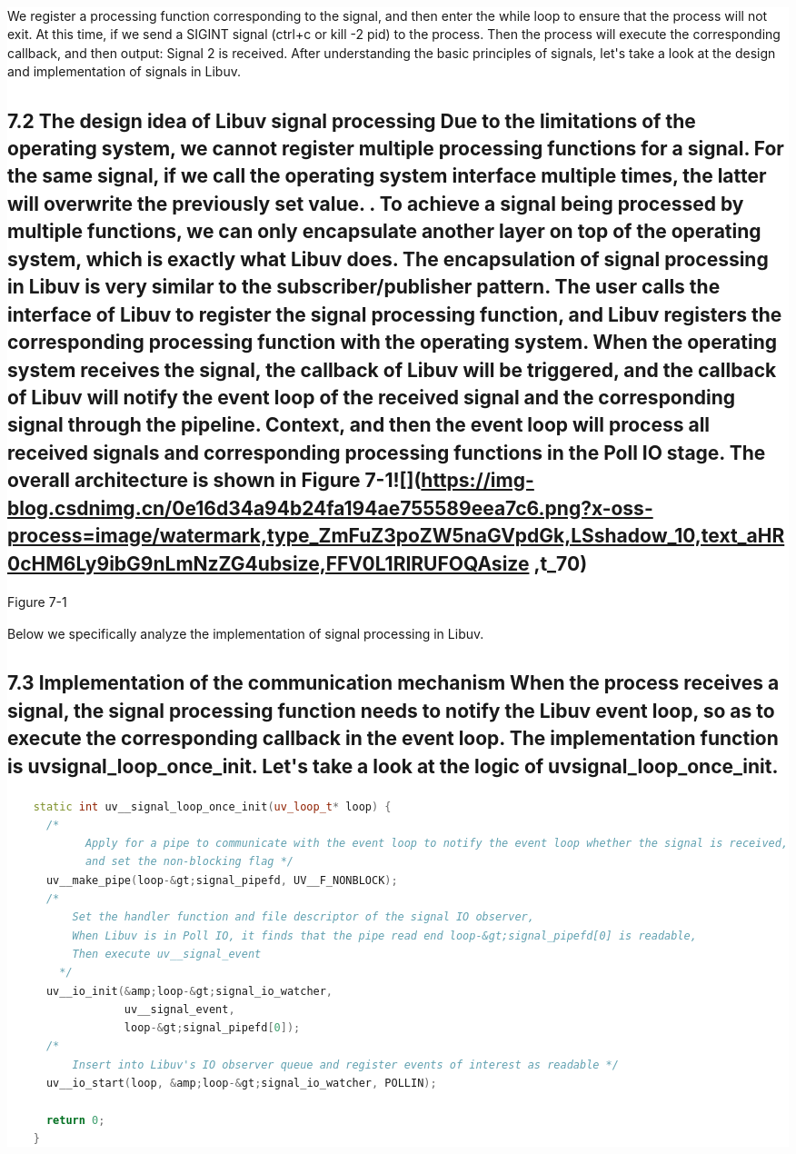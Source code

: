 We register a processing function corresponding to the signal, and then enter the while loop to ensure that the process will not exit. At this time, if we send a SIGINT signal (ctrl+c or kill -2 pid) to the process. Then the process will execute the corresponding callback, and then output: Signal 2 is received. After understanding the basic principles of signals, let's take a look at the design and implementation of signals in Libuv.

## 7.2 The design idea of ​​Libuv signal processing Due to the limitations of the operating system, we cannot register multiple processing functions for a signal. For the same signal, if we call the operating system interface multiple times, the latter will overwrite the previously set value. . To achieve a signal being processed by multiple functions, we can only encapsulate another layer on top of the operating system, which is exactly what Libuv does. The encapsulation of signal processing in Libuv is very similar to the subscriber/publisher pattern. The user calls the interface of Libuv to register the signal processing function, and Libuv registers the corresponding processing function with the operating system. When the operating system receives the signal, the callback of Libuv will be triggered, and the callback of Libuv will notify the event loop of the received signal and the corresponding signal through the pipeline. Context, and then the event loop will process all received signals and corresponding processing functions in the Poll IO stage. The overall architecture is shown in Figure 7-1![](https://img-blog.csdnimg.cn/0e16d34a94b24fa194ae755589eea7c6.png?x-oss-process=image/watermark,type_ZmFuZ3poZW5naGVpdGk,LSshadow_10,text_aHR0cHM6Ly9ibG9nLmNzZG4ubsize,FFV0L1RIRUFOQAsize ,t_70)

Figure 7-1

Below we specifically analyze the implementation of signal processing in Libuv.

## 7.3 Implementation of the communication mechanism When the process receives a signal, the signal processing function needs to notify the Libuv event loop, so as to execute the corresponding callback in the event loop. The implementation function is uv**signal_loop_once_init. Let's take a look at the logic of uv**signal_loop_once_init.

```cpp
    static int uv__signal_loop_once_init(uv_loop_t* loop) {
      /*
            Apply for a pipe to communicate with the event loop to notify the event loop whether the signal is received,
            and set the non-blocking flag */
      uv__make_pipe(loop-&gt;signal_pipefd, UV__F_NONBLOCK);
      /*
          Set the handler function and file descriptor of the signal IO observer,
          When Libuv is in Poll IO, it finds that the pipe read end loop-&gt;signal_pipefd[0] is readable,
          Then execute uv__signal_event
        */
      uv__io_init(&amp;loop-&gt;signal_io_watcher,
                  uv__signal_event,
                  loop-&gt;signal_pipefd[0]);
      /*
          Insert into Libuv's IO observer queue and register events of interest as readable */
      uv__io_start(loop, &amp;loop-&gt;signal_io_watcher, POLLIN);

      return 0;
    }
```
